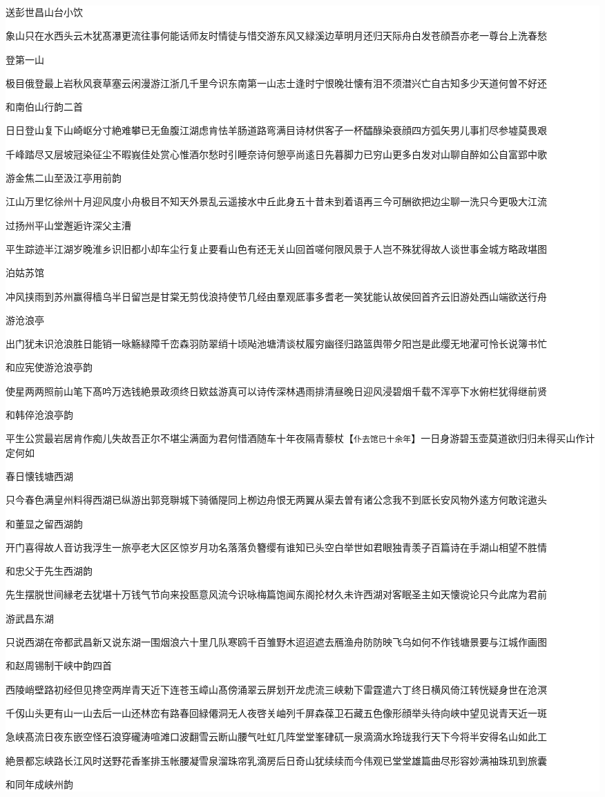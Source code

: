 送彭世昌山台小饮  

象山只在水西头云木犹髙瀑更流往事何能话师友时情徒与惜交游东风又緑溪边草明月还归天际舟白发苍顔吾亦老一尊台上洗春愁  

登第一山  

极目俄登最上岩秋风衰草塞云闲漫游江浙几千里今识东南第一山志士逢时宁恨晚壮懐有泪不须澘兴亡自古知多少天道何曽不好还  

和南伯山行韵二首  

日日登山复下山崎岖分寸絶难攀已无鱼腹江湖虑肯怯羊肠道路弯满目诗材供客子一杯醽醁染衰顔四方弧矢男儿事扪尽参墟莫畏艰  

千峰踏尽又层坡冠染征尘不暇峩佳处赏心惟酒尔愁时引睡奈诗何憩亭尚逺日先暮脚力已穷山更多白发对山聊自醉如公自富郢中歌  

游金焦二山至汲江亭用前韵  

江山万里忆徐州十月迎风度小舟极目不知天外景乱云遥接水中丘此身五十昔未到着语再三今可酬欲把边尘聊一洗只今更吸大江流  

过扬州平山堂邂逅许深父主漕  

平生踪迹半江湖岁晚淮乡识旧都小却车尘行复止要看山色有还无关山回首嗟何限风景于人岂不殊犹得故人谈世事金城方略政堪图  

泊姑苏馆  

冲风挟雨到苏州赢得樯乌半日留岂是甘棠无剪伐浪持使节几经由羣观厎事多耆老一笑犹能认故侯回首齐云旧游处西山端欲送行舟  

游沧浪亭  

出门犹未识沧浪胜日能销一咏觞緑障千峦森羽防翠绡十顷飐池塘清谈杖履穷幽径归路篮舆带夕阳岂是此缨无地濯可怜长说簿书忙  

和应宪使游沧浪亭韵  

使星两两照前山笔下髙吟万选钱絶景政须终日欵兹游真可以诗传深林遇雨排清昼晚日迎风浸碧烟千载不浑亭下水俯栏犹得继前贤  

和韩倅沧浪亭韵  

平生公赏最岩居肯作痴儿失故吾正尔不堪尘满面为君何惜酒随车十年夜隔青藜杖【`仆去馆已十余年`】一日身游碧玉壶莫道欲归归未得买山作计定何如  

春日懐钱塘西湖  

只今春色满皇州料得西湖已纵游出郭竞聨城下骑循隄同上栁边舟恨无两翼从渠去曽有诸公念我不到厎长安风物外逺方何敢诧遨头  

和董显之留西湖韵  

开门喜得故人音访我浮生一旅亭老大区区惊岁月功名落落负簪缨有谁知已头空白举世如君眼独青羡子百篇诗在手湖山相望不胜情  

和忠父于先生西湖韵  

先生摆脱世间縁老去犹堪十万钱气节向来投匦意风流今识咏梅篇饱闻东阁抡材久未许西湖对客眠圣主如天懐谠论只今此席为君前  

游武昌东湖  

只说西湖在帝都武昌新又说东湖一围烟浪六十里几队寒鸥千百雏野木迢迢遮去鴈渔舟防防映飞乌如何不作钱塘景要与江城作画图  

和赵周锡制干峡中韵四首  

西陵峭壁路初经但见搀空两岸青天近下连苍玉嶂山髙傍涌翠云屏划开龙虎流三峡勅下雷霆遣六丁终日横风倚江转恍疑身世在沧溟  

千仭山头更有山一山去后一山还林峦有路春回緑僊洞无人夜啓关岫列千屏森葆卫石藏五色像形顔举头待向峡中望见说青天近一斑  

急峡髙流日夜东嵌空怪石浪穿礲涛喧滩口波翻雪云断山腰气吐虹几阵堂堂峯硉矹一泉滴滴水玲珑我行天下今将半安得名山如此工  

絶景都忘峡路长江风时送野花香峯排玉帐腰凝雪泉溜珠帘乳滴房后日奇山犹续续而今伟观已堂堂雄篇曲尽形容妙满袖珠玑到旅囊  

和同年成峡州韵  
